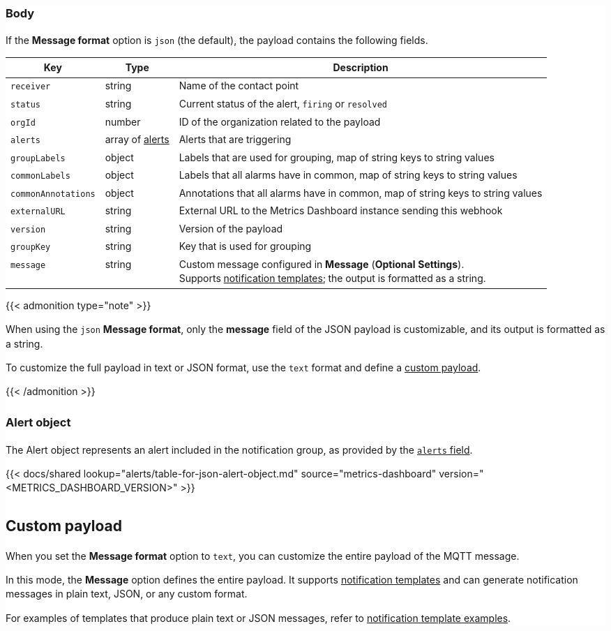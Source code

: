 ### Body

If the **Message format** option is `json` (the default), the payload contains the following fields.

| Key                 | Type                             | Description                                                                                                                                                                 |
| ------------------- | -------------------------------- | --------------------------------------------------------------------------------------------------------------------------------------------------------------------------- |
| `receiver`          | string                           | Name of the contact point                                                                                                                                                   |
| `status`            | string                           | Current status of the alert, `firing` or `resolved`                                                                                                                         |
| `orgId`             | number                           | ID of the organization related to the payload                                                                                                                               |
| `alerts`            | array of [alerts](#alert-object) | Alerts that are triggering                                                                                                                                                  |
| `groupLabels`       | object                           | Labels that are used for grouping, map of string keys to string values                                                                                                      |
| `commonLabels`      | object                           | Labels that all alarms have in common, map of string keys to string values                                                                                                  |
| `commonAnnotations` | object                           | Annotations that all alarms have in common, map of string keys to string values                                                                                             |
| `externalURL`       | string                           | External URL to the Metrics Dashboard instance sending this webhook                                                                                                                   |
| `version`           | string                           | Version of the payload                                                                                                                                                      |
| `groupKey`          | string                           | Key that is used for grouping                                                                                                                                               |
| `message`           | string                           | Custom message configured in **Message** (**Optional Settings**). <br/> Supports [notification templates](ref:notification-templates); the output is formatted as a string. |

{{< admonition type="note" >}}

When using the `json` **Message format**, only the **message** field of the JSON payload is customizable, and its output is formatted as a string.

To customize the full payload in text or JSON format, use the `text` format and define a [custom payload](#custom-payload).

{{< /admonition >}}

### Alert object

The Alert object represents an alert included in the notification group, as provided by the [`alerts` field](#body).

{{< docs/shared lookup="alerts/table-for-json-alert-object.md" source="metrics-dashboard" version="<METRICS_DASHBOARD_VERSION>" >}}

## Custom payload

When you set the **Message format** option to `text`, you can customize the entire payload of the MQTT message.

In this mode, the **Message** option defines the entire payload. It supports [notification templates](ref:notification-templates) and can generate notification messages in plain text, JSON, or any custom format.

For examples of templates that produce plain text or JSON messages, refer to [notification template examples](ref:notification-template-examples).
